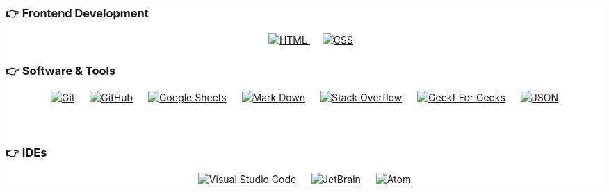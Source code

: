 </p>

### 👉 Frontend Development

<p align="center"> 
  &emsp; 
  <a href="https://www.w3.org/html/" target="_blank"> 
   <img alt="HTML" src="https://img.shields.io/badge/HTML5%20-%23E34F26.svg?style=plastic&logo=html5&logoColor=white">
  </a>   
  &emsp;
  <a href="https://www.w3schools.com/css/" target="_blank">
    <img alt="CSS" src="https://img.shields.io/badge/CSS%20-%231572B6.svg?style=plastic&logo=css3&logoColor=white">
  </a> 
</p>

 ### 👉 Software & Tools
 
<p align="center">
  &emsp;
    <a href="#"><img alt="Git" src="https://img.shields.io/badge/Git%20-%23F05033.svg?style=plastic&logo=git&logoColor=white"></a>
  &emsp;
    <a href="#"><img alt="GitHub" src="https://img.shields.io/badge/github-%23181717.svg?style=plastic&logo=github&logoColor=white"></a>
  &emsp;
    <a href="#"><img alt="Google Sheets" src="https://img.shields.io/badge/Google%20Sheets%20-%2334A853.svg?style=plastic&logo=google%20sheets&logoColor=white"></a>
  &emsp;
    <a href="#"><img alt="Mark Down" src="https://img.shields.io/badge/Markdown-000000?style=plastic&logo=markdown&logoColor=white"></a>
  &emsp;
    <a href="#"><img alt="Stack Overflow" src="https://img.shields.io/badge/-Stack%20Overflow-FE7A16?style=plastic&logo=stack-overflow&logoColor=white"></a>
  &emsp;
    <a href="#"><img alt="Geekf For Geeks" src="https://img.shields.io/badge/geeksforgeeks-%230F9D58.svg?style=plastic&logo=geeksforgeeks&logoColor=white"></a>
  &emsp;
    <a href="#"><img alt="JSON" img src="https://img.shields.io/badge/json-%23000000.svg?style=plastic&logo=json&logoColor=white"></a>
  &emsp;

  &emsp;

</p>

 ### 👉 IDEs
 
<p align="center">
  &emsp;
    <a href="#"><img alt="Visual Studio Code" src="https://img.shields.io/badge/Visual%20Studio%20Code-0078d7.svg?style=plastic&logo=visual-studio-code&logoColor=white"></a>
  &emsp;
    <a href="#"><img alt="JetBrain" src="https://img.shields.io/badge/jetbrains-%23000000.svg?style=plastic&logo=jetbrains&logoColor=white" /></a>
  &emsp;
    <a href="#"><img alt="Atom" src="https://img.shields.io/badge/atom-%2366595C.svg?&style=plastic&logo=atom&logoColor=white" /></a>
  &emsp;
